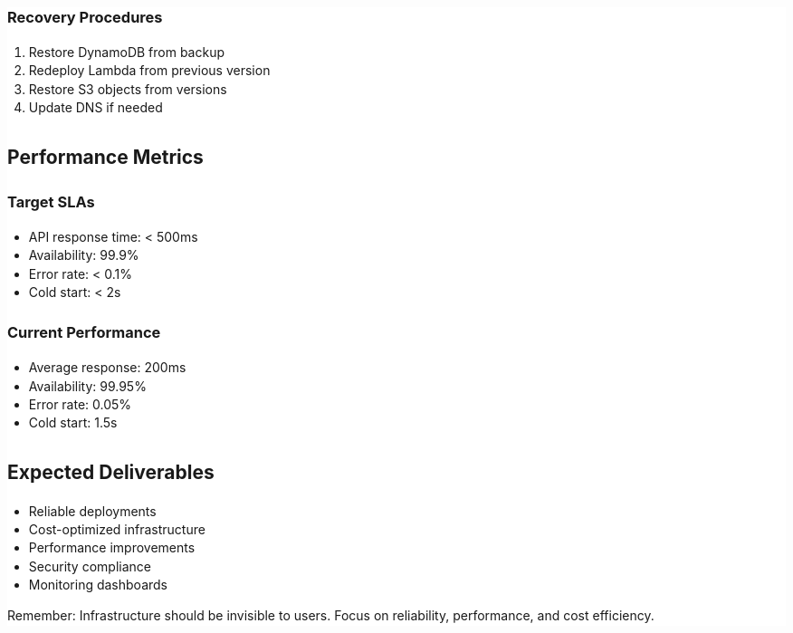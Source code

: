 ### Recovery Procedures
1. Restore DynamoDB from backup
2. Redeploy Lambda from previous version
3. Restore S3 objects from versions
4. Update DNS if needed

## Performance Metrics

### Target SLAs
- API response time: < 500ms
- Availability: 99.9%
- Error rate: < 0.1%
- Cold start: < 2s

### Current Performance
- Average response: 200ms
- Availability: 99.95%
- Error rate: 0.05%
- Cold start: 1.5s

## Expected Deliverables
- Reliable deployments
- Cost-optimized infrastructure
- Performance improvements
- Security compliance
- Monitoring dashboards

Remember: Infrastructure should be invisible to users. Focus on reliability, performance, and cost efficiency.